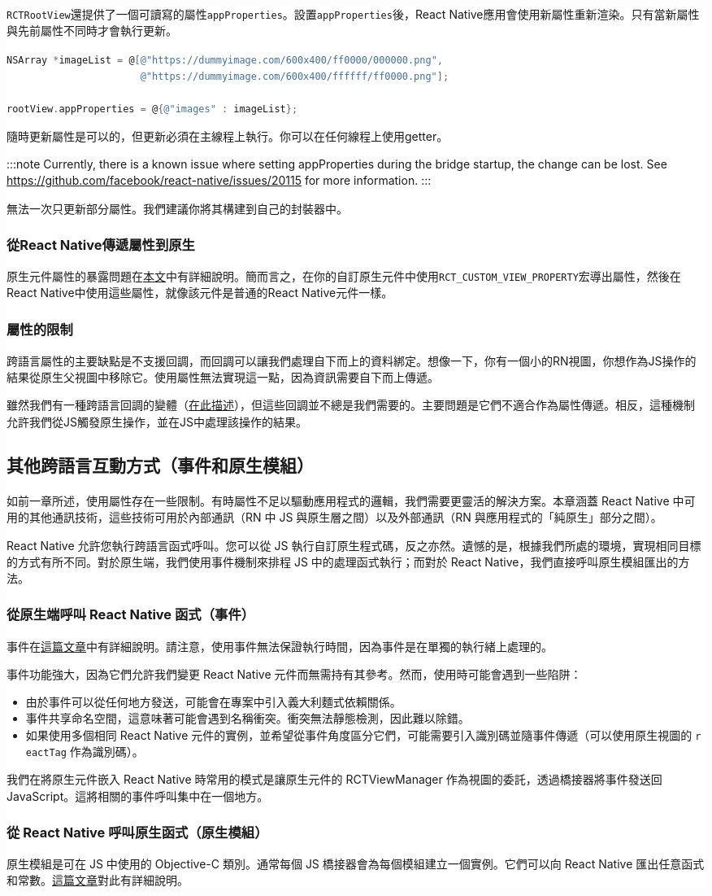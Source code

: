 `RCTRootView`還提供了一個可讀寫的屬性`appProperties`。設置`appProperties`後，React Native應用會使用新屬性重新渲染。只有當新屬性與先前屬性不同時才會執行更新。

```objectivec
NSArray *imageList = @[@"https://dummyimage.com/600x400/ff0000/000000.png",
                       @"https://dummyimage.com/600x400/ffffff/ff0000.png"];

rootView.appProperties = @{@"images" : imageList};
```

隨時更新屬性是可以的，但更新必須在主線程上執行。你可以在任何線程上使用getter。

:::note
Currently, there is a known issue where setting appProperties during the bridge startup, the change can be lost. See https://github.com/facebook/react-native/issues/20115 for more information.
:::

無法一次只更新部分屬性。我們建議你將其構建到自己的封裝器中。

### 從React Native傳遞屬性到原生

原生元件屬性的暴露問題在[本文](legacy/native-components-ios#properties)中有詳細說明。簡而言之，在你的自訂原生元件中使用`RCT_CUSTOM_VIEW_PROPERTY`宏導出屬性，然後在React Native中使用這些屬性，就像該元件是普通的React Native元件一樣。

### 屬性的限制

跨語言屬性的主要缺點是不支援回調，而回調可以讓我們處理自下而上的資料綁定。想像一下，你有一個小的RN視圖，你想作為JS操作的結果從原生父視圖中移除它。使用屬性無法實現這一點，因為資訊需要自下而上傳遞。

雖然我們有一種跨語言回調的變體（[在此描述](legacy/native-modules-ios#callbacks)），但這些回調並不總是我們需要的。主要問題是它們不適合作為屬性傳遞。相反，這種機制允許我們從JS觸發原生操作，並在JS中處理該操作的結果。

## 其他跨語言互動方式（事件和原生模組）

如前一章所述，使用屬性存在一些限制。有時屬性不足以驅動應用程式的邏輯，我們需要更靈活的解決方案。本章涵蓋 React Native 中可用的其他通訊技術，這些技術可用於內部通訊（RN 中 JS 與原生層之間）以及外部通訊（RN 與應用程式的「純原生」部分之間）。

React Native 允許您執行跨語言函式呼叫。您可以從 JS 執行自訂原生程式碼，反之亦然。遺憾的是，根據我們所處的環境，實現相同目標的方式有所不同。對於原生端，我們使用事件機制來排程 JS 中的處理函式執行；而對於 React Native，我們直接呼叫原生模組匯出的方法。

### 從原生端呼叫 React Native 函式（事件）

事件在[這篇文章](legacy/native-components-ios#events)中有詳細說明。請注意，使用事件無法保證執行時間，因為事件是在單獨的執行緒上處理的。

事件功能強大，因為它們允許我們變更 React Native 元件而無需持有其參考。然而，使用時可能會遇到一些陷阱：

- 由於事件可以從任何地方發送，可能會在專案中引入義大利麵式依賴關係。
- 事件共享命名空間，這意味著可能會遇到名稱衝突。衝突無法靜態檢測，因此難以除錯。
- 如果使用多個相同 React Native 元件的實例，並希望從事件角度區分它們，可能需要引入識別碼並隨事件傳遞（可以使用原生視圖的 `reactTag` 作為識別碼）。

我們在將原生元件嵌入 React Native 時常用的模式是讓原生元件的 RCTViewManager 作為視圖的委託，透過橋接器將事件發送回 JavaScript。這將相關的事件呼叫集中在一個地方。

### 從 React Native 呼叫原生函式（原生模組）

原生模組是可在 JS 中使用的 Objective-C 類別。通常每個 JS 橋接器會為每個模組建立一個實例。它們可以向 React Native 匯出任意函式和常數。[這篇文章](legacy/native-modules-ios#content)對此有詳細說明。
